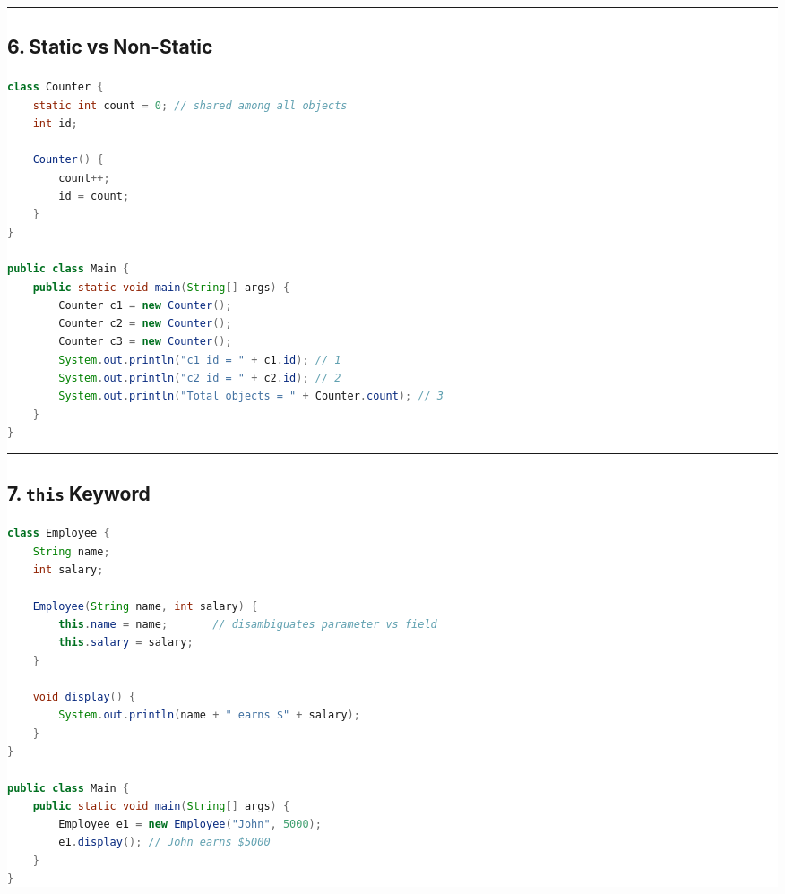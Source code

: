 ------------------------------------------------------------------------

## 6. Static vs Non-Static

``` java
class Counter {
    static int count = 0; // shared among all objects
    int id;

    Counter() {
        count++;
        id = count;
    }
}

public class Main {
    public static void main(String[] args) {
        Counter c1 = new Counter();
        Counter c2 = new Counter();
        Counter c3 = new Counter();
        System.out.println("c1 id = " + c1.id); // 1
        System.out.println("c2 id = " + c2.id); // 2
        System.out.println("Total objects = " + Counter.count); // 3
    }
}
```

------------------------------------------------------------------------

## 7. `this` Keyword

``` java
class Employee {
    String name;
    int salary;

    Employee(String name, int salary) {
        this.name = name;       // disambiguates parameter vs field
        this.salary = salary;
    }

    void display() {
        System.out.println(name + " earns $" + salary);
    }
}

public class Main {
    public static void main(String[] args) {
        Employee e1 = new Employee("John", 5000);
        e1.display(); // John earns $5000
    }
}
```
